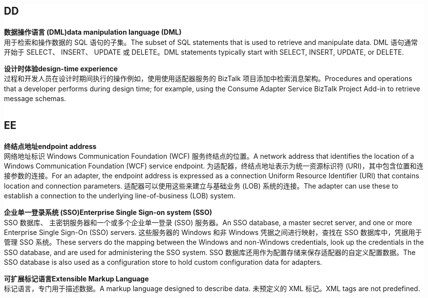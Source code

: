 ## <a name="d"></a><span data-ttu-id="5e0e4-132">D</span><span class="sxs-lookup"><span data-stu-id="5e0e4-132">D</span></span>  
  
<span data-ttu-id="5e0e4-133">**数据操作语言 (DML)**</span><span class="sxs-lookup"><span data-stu-id="5e0e4-133">**data manipulation language (DML)**</span></span>  
<span data-ttu-id="5e0e4-134">用于检索和操作数据的 SQL 语句的子集。</span><span class="sxs-lookup"><span data-stu-id="5e0e4-134">The subset of SQL statements that is used to retrieve and manipulate data.</span></span> <span data-ttu-id="5e0e4-135">DML 语句通常开始于 SELECT、 INSERT、 UPDATE 或 DELETE。</span><span class="sxs-lookup"><span data-stu-id="5e0e4-135">DML statements typically start with SELECT, INSERT, UPDATE, or DELETE.</span></span>

<span data-ttu-id="5e0e4-136">**设计时体验**</span><span class="sxs-lookup"><span data-stu-id="5e0e4-136">**design-time experience**</span></span>  
<span data-ttu-id="5e0e4-137">过程和开发人员在设计时期间执行的操作例如，使用使用适配器服务的 BizTalk 项目添加中检索消息架构。</span><span class="sxs-lookup"><span data-stu-id="5e0e4-137">Procedures and operations that a developer performs during design time; for example, using the Consume Adapter Service BizTalk Project Add-in to retrieve message schemas.</span></span>  
  
## <a name="e"></a><span data-ttu-id="5e0e4-138">E</span><span class="sxs-lookup"><span data-stu-id="5e0e4-138">E</span></span>  
  
<span data-ttu-id="5e0e4-139">**终结点地址**</span><span class="sxs-lookup"><span data-stu-id="5e0e4-139">**endpoint address**</span></span>  
<span data-ttu-id="5e0e4-140">网络地址标识 Windows Communication Foundation (WCF) 服务终结点的位置。</span><span class="sxs-lookup"><span data-stu-id="5e0e4-140">A network address that identifies the location of a Windows Communication Foundation (WCF) service endpoint.</span></span> <span data-ttu-id="5e0e4-141">为适配器，终结点地址表示为统一资源标识符 (URI)，其中包含位置和连接参数的连接。</span><span class="sxs-lookup"><span data-stu-id="5e0e4-141">For an adapter, the endpoint address is expressed as a connection Uniform Resource Identifier (URI) that contains location and connection parameters.</span></span> <span data-ttu-id="5e0e4-142">适配器可以使用这些来建立与基础业务 (LOB) 系统的连接。</span><span class="sxs-lookup"><span data-stu-id="5e0e4-142">The adapter can use these to establish a connection to the underlying line-of-business (LOB) system.</span></span>

<span data-ttu-id="5e0e4-143">**企业单一登录系统 (SSO)**</span><span class="sxs-lookup"><span data-stu-id="5e0e4-143">**Enterprise Single Sign-on system (SSO)**</span></span>  
<span data-ttu-id="5e0e4-144">SSO 数据库、 主密钥服务器和一个或多个企业单一登录 (SSO) 服务器。</span><span class="sxs-lookup"><span data-stu-id="5e0e4-144">An SSO database, a master secret server, and one or more Enterprise Single Sign-On (SSO) servers.</span></span> <span data-ttu-id="5e0e4-145">这些服务器的 Windows 和非 Windows 凭据之间进行映射，查找在 SSO 数据库中，凭据用于管理 SSO 系统。</span><span class="sxs-lookup"><span data-stu-id="5e0e4-145">These servers do the mapping between the Windows and non-Windows credentials, look up the credentials in the SSO database, and are used for administering the SSO system.</span></span> <span data-ttu-id="5e0e4-146">SSO 数据库还用作为配置存储来保存适配器的自定义配置数据。</span><span class="sxs-lookup"><span data-stu-id="5e0e4-146">The SSO database is also used as a configuration store to hold custom configuration data for adapters.</span></span>

<span data-ttu-id="5e0e4-147">**可扩展标记语言**</span><span class="sxs-lookup"><span data-stu-id="5e0e4-147">**Extensible Markup Language**</span></span>  
<span data-ttu-id="5e0e4-148">标记语言，专门用于描述数据。</span><span class="sxs-lookup"><span data-stu-id="5e0e4-148">A markup language designed to describe data.</span></span> <span data-ttu-id="5e0e4-149">未预定义的 XML 标记。</span><span class="sxs-lookup"><span data-stu-id="5e0e4-149">XML tags are not predefined.</span></span>  
  